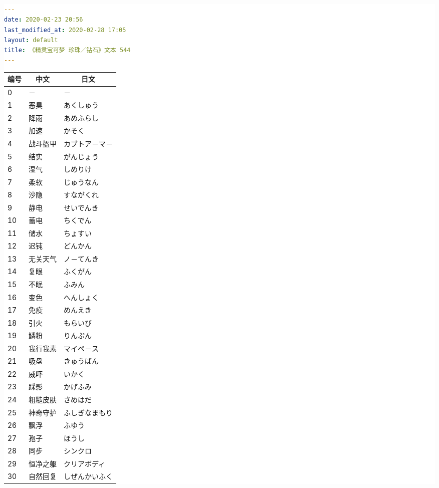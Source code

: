 ```yaml
---
date: 2020-02-23 20:56
last_modified_at: 2020-02-28 17:05
layout: default
title: 《精灵宝可梦 珍珠／钻石》文本 544
---
```

| 编号 | 中文 | 日文 |
| ---- | ---- | ---- |
| 0 | － | － |
| 1 | 恶臭 | あくしゅう |
| 2 | 降雨 | あめふらし |
| 3 | 加速 | かそく |
| 4 | 战斗盔甲 | カブトア－マ－ |
| 5 | 结实 | がんじょう |
| 6 | 湿气 | しめりけ |
| 7 | 柔软 | じゅうなん |
| 8 | 沙隐 | すながくれ |
| 9 | 静电 | せいでんき |
| 10 | 蓄电 | ちくでん |
| 11 | 储水 | ちょすい |
| 12 | 迟钝 | どんかん |
| 13 | 无关天气 | ノ－てんき |
| 14 | 复眼 | ふくがん |
| 15 | 不眠 | ふみん |
| 16 | 变色 | へんしょく |
| 17 | 免疫 | めんえき |
| 18 | 引火 | もらいび |
| 19 | 鳞粉 | りんぷん |
| 20 | 我行我素 | マイペ－ス |
| 21 | 吸盘 | きゅうばん |
| 22 | 威吓 | いかく |
| 23 | 踩影 | かげふみ |
| 24 | 粗糙皮肤 | さめはだ |
| 25 | 神奇守护 | ふしぎなまもり |
| 26 | 飘浮 | ふゆう |
| 27 | 孢子 | ほうし |
| 28 | 同步 | シンクロ |
| 29 | 恒净之躯 | クリアボディ |
| 30 | 自然回复 | しぜんかいふく |